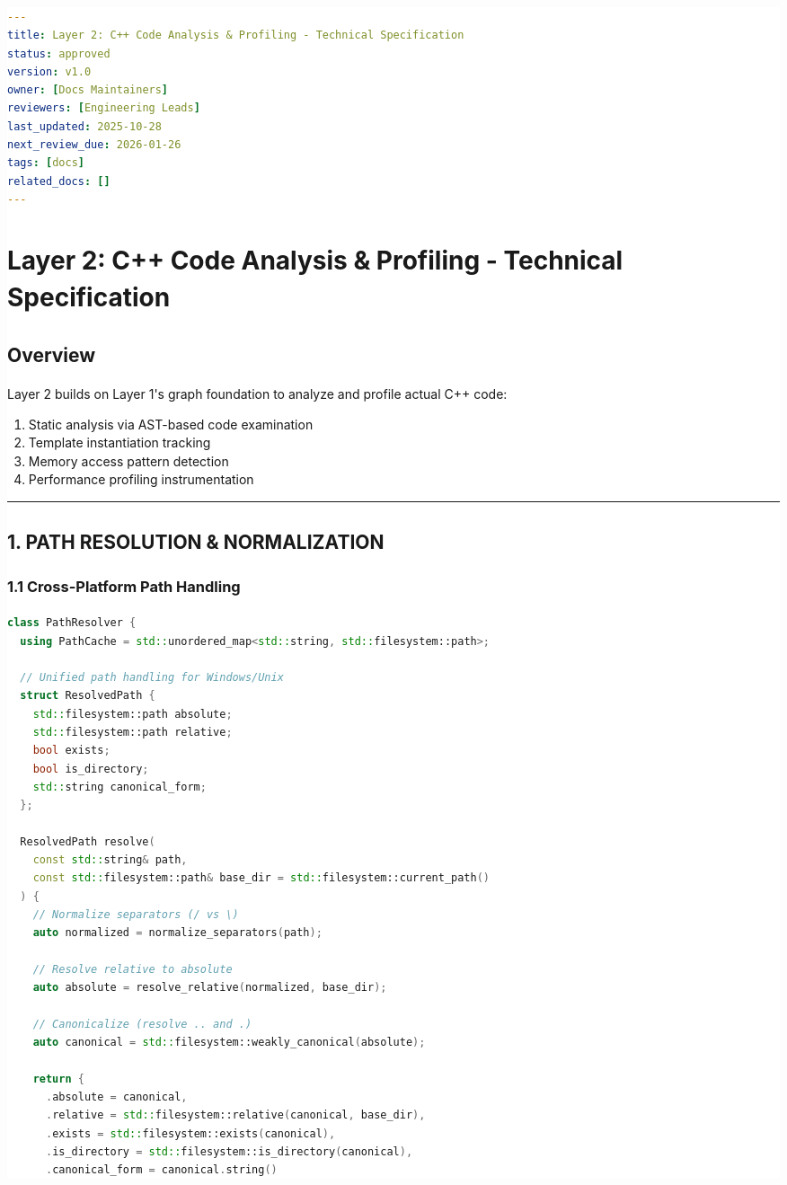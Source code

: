 ```yaml
---
title: Layer 2: C++ Code Analysis & Profiling - Technical Specification
status: approved
version: v1.0
owner: [Docs Maintainers]
reviewers: [Engineering Leads]
last_updated: 2025-10-28
next_review_due: 2026-01-26
tags: [docs]
related_docs: []
---
```

# Layer 2: C++ Code Analysis & Profiling - Technical Specification

## Overview

Layer 2 builds on Layer 1's graph foundation to analyze and profile actual C++ code:
1. Static analysis via AST-based code examination
2. Template instantiation tracking
3. Memory access pattern detection
4. Performance profiling instrumentation

---

## 1. PATH RESOLUTION & NORMALIZATION

### 1.1 Cross-Platform Path Handling

```cpp
class PathResolver {
  using PathCache = std::unordered_map<std::string, std::filesystem::path>;

  // Unified path handling for Windows/Unix
  struct ResolvedPath {
    std::filesystem::path absolute;
    std::filesystem::path relative;
    bool exists;
    bool is_directory;
    std::string canonical_form;
  };

  ResolvedPath resolve(
    const std::string& path,
    const std::filesystem::path& base_dir = std::filesystem::current_path()
  ) {
    // Normalize separators (/ vs \)
    auto normalized = normalize_separators(path);

    // Resolve relative to absolute
    auto absolute = resolve_relative(normalized, base_dir);

    // Canonicalize (resolve .. and .)
    auto canonical = std::filesystem::weakly_canonical(absolute);

    return {
      .absolute = canonical,
      .relative = std::filesystem::relative(canonical, base_dir),
      .exists = std::filesystem::exists(canonical),
      .is_directory = std::filesystem::is_directory(canonical),
      .canonical_form = canonical.string()
```
